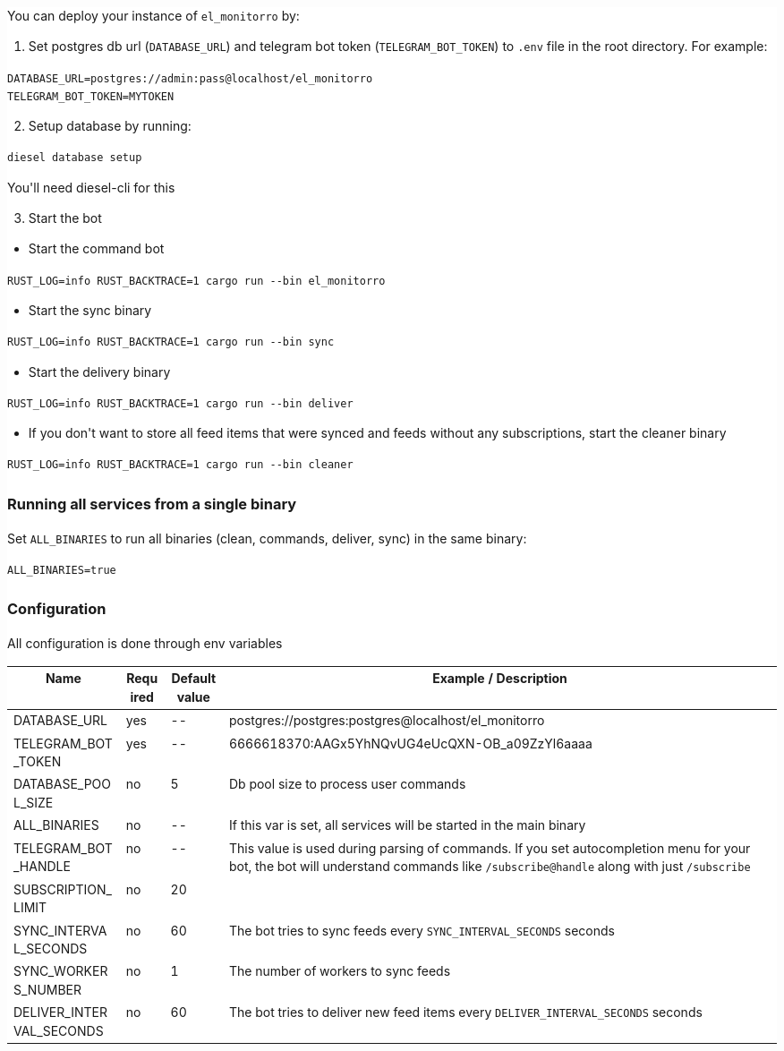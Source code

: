You can deploy your instance of `el_monitorro` by:

1. Set postgres db url (`DATABASE_URL`) and telegram bot token (`TELEGRAM_BOT_TOKEN`) to `.env` file in the root directory. For example:

```
DATABASE_URL=postgres://admin:pass@localhost/el_monitorro
TELEGRAM_BOT_TOKEN=MYTOKEN
```

2. Setup database by running:

```
diesel database setup
```

You'll need diesel-cli for this

3. Start the bot

- Start the command bot

```
RUST_LOG=info RUST_BACKTRACE=1 cargo run --bin el_monitorro
```
- Start the sync binary

```
RUST_LOG=info RUST_BACKTRACE=1 cargo run --bin sync
```

- Start the delivery binary

```
RUST_LOG=info RUST_BACKTRACE=1 cargo run --bin deliver
```

- If you don't want to store all feed items that were synced and feeds without any subscriptions, start the cleaner binary

```
RUST_LOG=info RUST_BACKTRACE=1 cargo run --bin cleaner
```

### Running all services from a single binary

Set `ALL_BINARIES` to run all binaries (clean, commands, deliver, sync) in the same binary:

```
ALL_BINARIES=true
```

### Configuration

All configuration is done through env variables

| Name                     | Required | Default value | Example / Description                                                                                                                                                               |
|--------------------------|----------|---------------|-------------------------------------------------------------------------------------------------------------------------------------------------------------------------------------|
| DATABASE_URL             | yes      | --            | postgres://postgres:postgres@localhost/el_monitorro                                                                                                                                 |
| TELEGRAM_BOT_TOKEN       | yes      | --            | 6666618370:AAGx5YhNQvUG4eUcQXN-OB_a09ZzYl6aaaa                                                                                                                                      |
| DATABASE_POOL_SIZE       | no       | 5             | Db pool size to process user commands                                                                                                                                               |
| ALL_BINARIES             | no       | --            | If this var is set, all services will be started in the main binary                                                                                                                 |
| TELEGRAM_BOT_HANDLE      | no       | --            | This value is used during parsing of commands. If you set autocompletion menu for your bot,  the bot will understand commands like `/subscribe@handle` along with just `/subscribe` |
| SUBSCRIPTION_LIMIT       | no       | 20            |                                                                                                                                                                                     |
| SYNC_INTERVAL_SECONDS    | no       | 60            | The bot tries to sync feeds every `SYNC_INTERVAL_SECONDS` seconds                                                                                                                   |
| SYNC_WORKERS_NUMBER      | no       | 1             | The number of workers to sync feeds                                                                                                                                                 |
| DELIVER_INTERVAL_SECONDS | no       | 60            | The bot tries to deliver new feed items every `DELIVER_INTERVAL_SECONDS` seconds                                                                                                    |